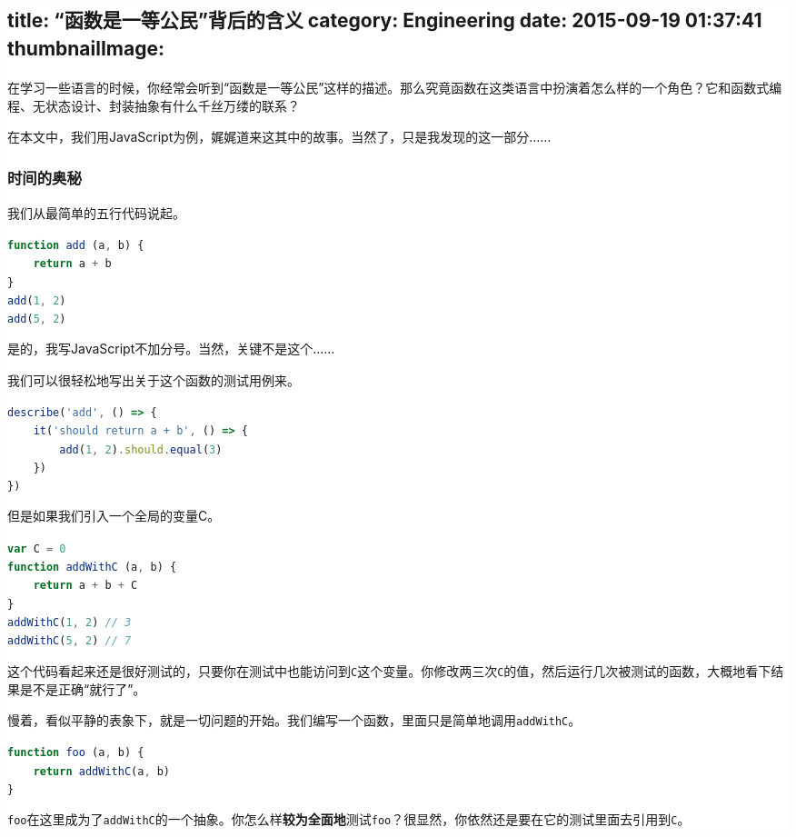 title: “函数是一等公民”背后的含义
category: Engineering
date: 2015-09-19 01:37:41
thumbnailImage:
---


在学习一些语言的时候，你经常会听到“函数是一等公民”这样的描述。那么究竟函数在这类语言中扮演着怎么样的一个角色？它和函数式编程、无状态设计、封装抽象有什么千丝万缕的联系？



在本文中，我们用JavaScript为例，娓娓道来这其中的故事。当然了，只是我发现的这一部分……

### 时间的奥秘

我们从最简单的五行代码说起。

```js
function add (a, b) {
    return a + b
}
add(1, 2)
add(5, 2)
```

是的，我写JavaScript不加分号。当然，关键不是这个……

我们可以很轻松地写出关于这个函数的测试用例来。

```js
describe('add', () => {
    it('should return a + b', () => {
        add(1, 2).should.equal(3)
    })
})
```

但是如果我们引入一个全局的变量C。

```js
var C = 0
function addWithC (a, b) {
    return a + b + C
}
addWithC(1, 2) // 3
addWithC(5, 2) // 7
```

这个代码看起来还是很好测试的，只要你在测试中也能访问到`C`这个变量。你修改两三次`C`的值，然后运行几次被测试的函数，大概地看下结果是不是正确“就行了”。

慢着，看似平静的表象下，就是一切问题的开始。我们编写一个函数，里面只是简单地调用`addWithC`。

```js
function foo (a, b) {
    return addWithC(a, b)
}
```

`foo`在这里成为了`addWithC`的一个抽象。你怎么样**较为全面地**测试`foo`？很显然，你依然还是要在它的测试里面去引用到`C`。
